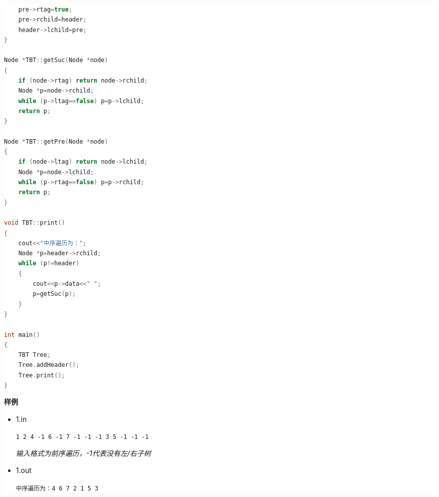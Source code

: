 ```cpp
    pre->rtag=true;
    pre->rchild=header;
    header->lchild=pre;
}

Node *TBT::getSuc(Node *node)
{
    if (node->rtag) return node->rchild;
    Node *p=node->rchild;
    while (p->ltag==false) p=p->lchild;
    return p;
}

Node *TBT::getPre(Node *node)
{
    if (node->ltag) return node->lchild;
    Node *p=node->lchild;
    while (p->rtag==false) p=p->rchild;
    return p;
}

void TBT::print()
{
    cout<<"中序遍历为：";
    Node *p=header->rchild;
    while (p!=header)
    {
        cout<<p->data<<" ";
        p=getSuc(p);
    }
}

int main()
{
    TBT Tree;
    Tree.addHeader();
    Tree.print();
}
```

**样例**

- 1.in
  ```
  1 2 4 -1 6 -1 7 -1 -1 -1 3 5 -1 -1 -1
  ```
  *输入格式为前序遍历，-1代表没有左/右子树*

- 1.out
  ```
  中序遍历为：4 6 7 2 1 5 3
  ```

